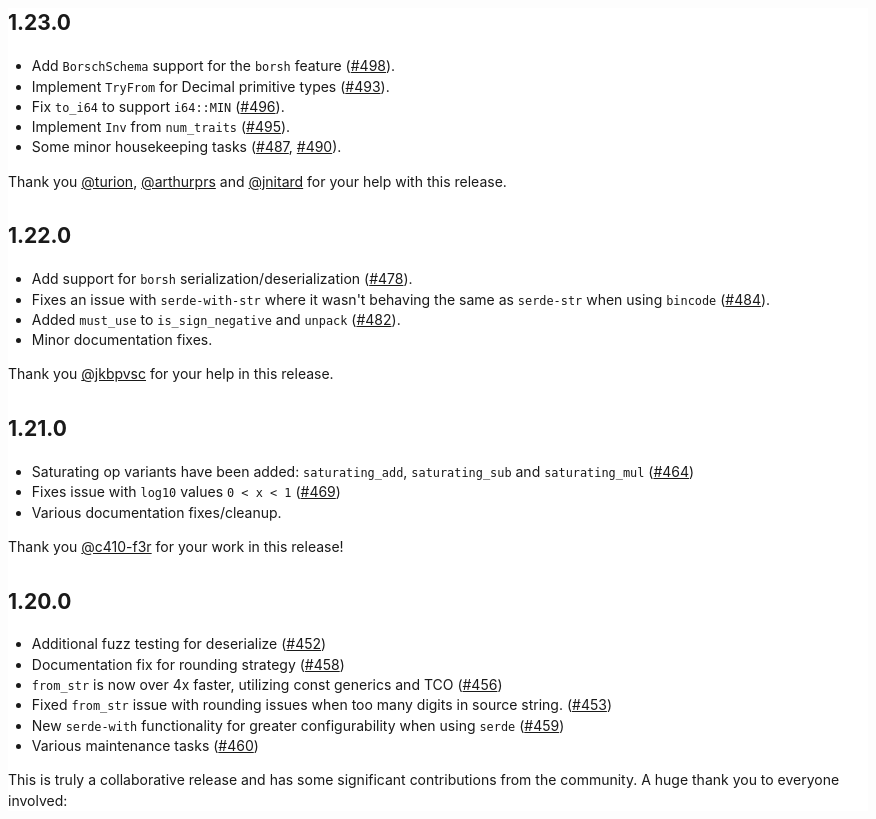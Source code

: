 ## 1.23.0

* Add `BorschSchema` support for the `borsh` feature ([#498](https://github.com/paupino/rust-decimal/pull/498)).
* Implement `TryFrom` for Decimal primitive types ([#493](https://github.com/paupino/rust-decimal/pull/493)).
* Fix `to_i64` to support `i64::MIN` ([#496](https://github.com/paupino/rust-decimal/pull/496)).
* Implement `Inv` from `num_traits` ([#495](https://github.com/paupino/rust-decimal/pull/495)).
* Some minor housekeeping
  tasks ([#487](https://github.com/paupino/rust-decimal/pull/487), [#490](https://github.com/paupino/rust-decimal/pull/490)).

Thank you [@turion](https://github.com/turion), [@arthurprs](https://github.com/arthurprs)
and [@jnitard](https://github.com/jnitard) for your help with this release.

## 1.22.0

* Add support for `borsh` serialization/deserialization ([#478](https://github.com/paupino/rust-decimal/pull/478)).
* Fixes an issue with `serde-with-str` where it wasn't behaving the same as `serde-str` when
  using `bincode` ([#484](https://github.com/paupino/rust-decimal/pull/484)).
* Added `must_use` to `is_sign_negative` and `unpack` ([#482](https://github.com/paupino/rust-decimal/pull/482)).
* Minor documentation fixes.

Thank you [@jkbpvsc](https://github.com/jkbpvsc) for your help in this release.

## 1.21.0

* Saturating op variants have been added: `saturating_add`, `saturating_sub`
  and `saturating_mul` ([#464](https://github.com/paupino/rust-decimal/pull/464))
* Fixes issue with `log10` values `0 < x < 1` ([#469](https://github.com/paupino/rust-decimal/pull/469))
* Various documentation fixes/cleanup.

Thank you [@c410-f3r](https://github.com/c410-f3r) for your work in this release!

## 1.20.0

* Additional fuzz testing for deserialize ([#452](https://github.com/paupino/rust-decimal/pull/452))
* Documentation fix for rounding strategy ([#458](https://github.com/paupino/rust-decimal/pull/458))
* `from_str` is now over 4x faster, utilizing const generics and
  TCO ([#456](https://github.com/paupino/rust-decimal/pull/456))
* Fixed `from_str` issue with rounding issues when too many digits in source
  string. ([#453](https://github.com/paupino/rust-decimal/issues/453))
* New `serde-with` functionality for greater configurability when
  using `serde` ([#459](https://github.com/paupino/rust-decimal/pull/459))
* Various maintenance tasks ([#460](https://github.com/paupino/rust-decimal/pull/460))

This is truly a collaborative release and has some significant contributions from the community. A huge thank
you to everyone involved:
